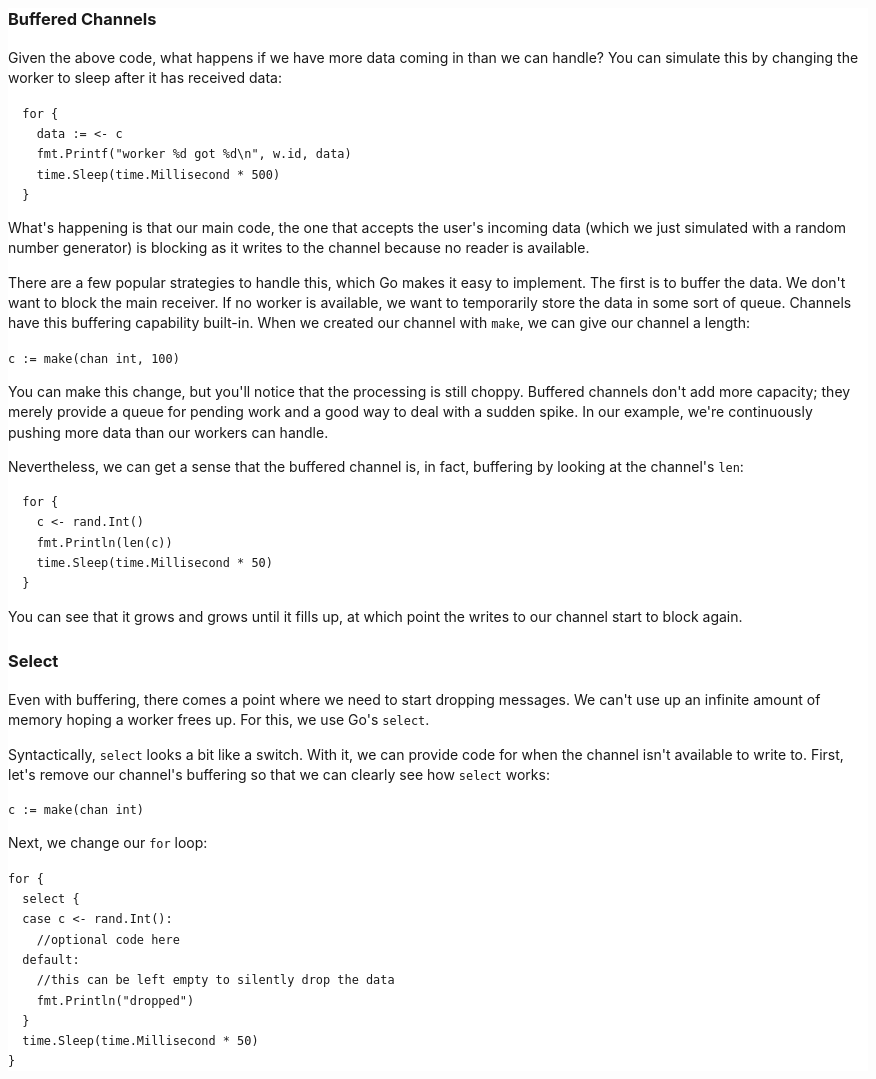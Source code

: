 ### Buffered Channels

Given the above code, what happens if we have more data coming in than we can handle? You can simulate this by changing the worker to sleep after it has received data:

      for {
        data := <- c
        fmt.Printf("worker %d got %d\n", w.id, data)
        time.Sleep(time.Millisecond * 500)
      }

What's happening is that our main code, the one that accepts the user's incoming data (which we just simulated with a random number generator) is blocking as it writes to the channel because no reader is available.

There are a few popular strategies to handle this, which Go makes it easy to implement. The first is to buffer the data. We don't want to block the main receiver. If no worker is available, we want to temporarily store the data in some sort of queue. Channels have this buffering capability built-in. When we created our channel with `make`, we can give our channel a length:

    c := make(chan int, 100)

You can make this change, but you'll notice that the processing is still choppy. Buffered channels don't add more capacity; they merely provide a queue for pending work and a good way to deal with a sudden spike. In our example, we're continuously pushing more data than our workers can handle.

Nevertheless, we can get a sense that the buffered channel is, in fact, buffering by looking at the channel's `len`:

      for {
        c <- rand.Int()
        fmt.Println(len(c))
        time.Sleep(time.Millisecond * 50)
      }

You can see that it grows and grows until it fills up, at which point the writes to our channel start to block again.

### Select

Even with buffering, there comes a point where we need to start dropping messages. We can't use up an infinite amount of memory hoping a worker frees up. For this, we use Go's `select`.

Syntactically, `select` looks a bit like a switch. With it, we can provide code for when the channel isn't available to write to. First, let's remove our channel's buffering so that we can clearly see how `select` works:

    c := make(chan int)

Next, we change our `for` loop:

    for {
      select {
      case c <- rand.Int():
        //optional code here
      default:
        //this can be left empty to silently drop the data
        fmt.Println("dropped")
      }
      time.Sleep(time.Millisecond * 50)
    }

